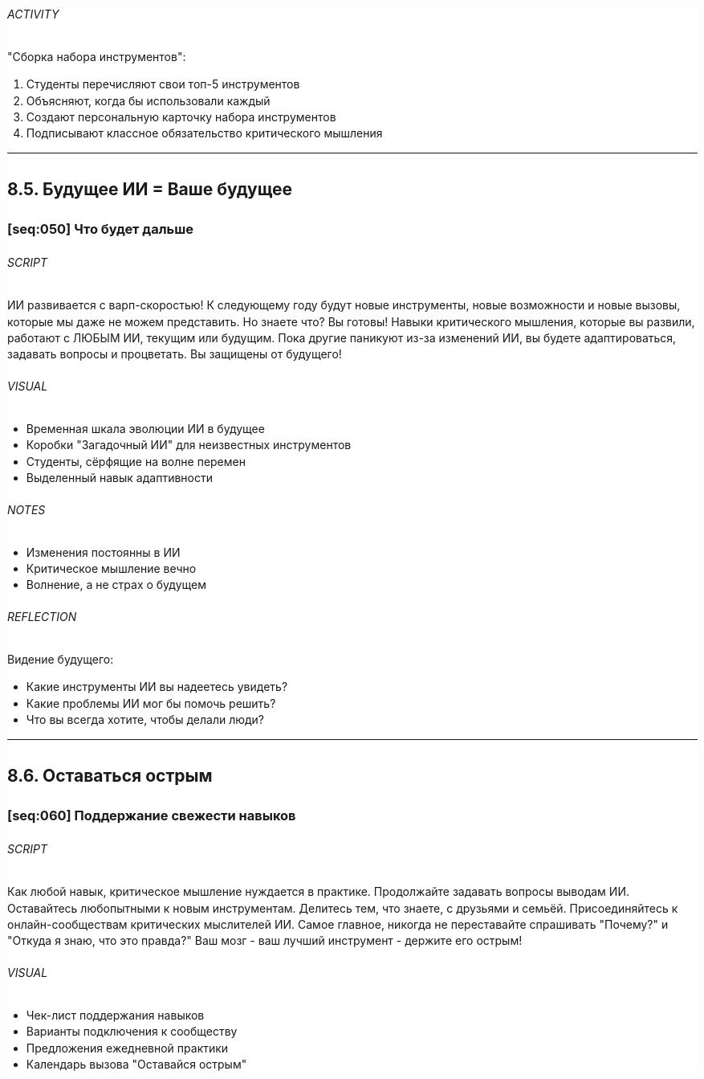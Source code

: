 ###### ACTIVITY
"Сборка набора инструментов":
1. Студенты перечисляют свои топ-5 инструментов
2. Объясняют, когда бы использовали каждый
3. Создают персональную карточку набора инструментов
4. Подписывают классное обязательство критического мышления

---

## 8.5. Будущее ИИ = Ваше будущее

### [seq:050] Что будет дальше

###### SCRIPT
ИИ развивается с варп-скоростью! К следующему году будут новые инструменты, новые возможности и новые вызовы, которые мы даже не можем представить. Но знаете что? Вы готовы! Навыки критического мышления, которые вы развили, работают с ЛЮБЫМ ИИ, текущим или будущим. Пока другие паникуют из-за изменений ИИ, вы будете адаптироваться, задавать вопросы и процветать. Вы защищены от будущего!

###### VISUAL
- Временная шкала эволюции ИИ в будущее
- Коробки "Загадочный ИИ" для неизвестных инструментов
- Студенты, сёрфящие на волне перемен
- Выделенный навык адаптивности

###### NOTES
- Изменения постоянны в ИИ
- Критическое мышление вечно
- Волнение, а не страх о будущем

###### REFLECTION
Видение будущего:
- Какие инструменты ИИ вы надеетесь увидеть?
- Какие проблемы ИИ мог бы помочь решить?
- Что вы всегда хотите, чтобы делали люди?

---

## 8.6. Оставаться острым

### [seq:060] Поддержание свежести навыков

###### SCRIPT
Как любой навык, критическое мышление нуждается в практике. Продолжайте задавать вопросы выводам ИИ. Оставайтесь любопытными к новым инструментам. Делитесь тем, что знаете, с друзьями и семьёй. Присоединяйтесь к онлайн-сообществам критических мыслителей ИИ. Самое главное, никогда не переставайте спрашивать "Почему?" и "Откуда я знаю, что это правда?" Ваш мозг - ваш лучший инструмент - держите его острым!

###### VISUAL
- Чек-лист поддержания навыков
- Варианты подключения к сообществу
- Предложения ежедневной практики
- Календарь вызова "Оставайся острым"

